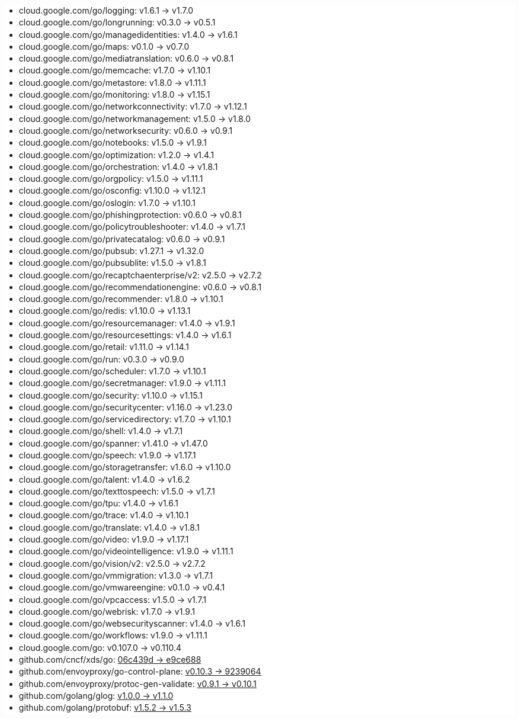 - cloud.google.com/go/logging: v1.6.1 → v1.7.0
- cloud.google.com/go/longrunning: v0.3.0 → v0.5.1
- cloud.google.com/go/managedidentities: v1.4.0 → v1.6.1
- cloud.google.com/go/maps: v0.1.0 → v0.7.0
- cloud.google.com/go/mediatranslation: v0.6.0 → v0.8.1
- cloud.google.com/go/memcache: v1.7.0 → v1.10.1
- cloud.google.com/go/metastore: v1.8.0 → v1.11.1
- cloud.google.com/go/monitoring: v1.8.0 → v1.15.1
- cloud.google.com/go/networkconnectivity: v1.7.0 → v1.12.1
- cloud.google.com/go/networkmanagement: v1.5.0 → v1.8.0
- cloud.google.com/go/networksecurity: v0.6.0 → v0.9.1
- cloud.google.com/go/notebooks: v1.5.0 → v1.9.1
- cloud.google.com/go/optimization: v1.2.0 → v1.4.1
- cloud.google.com/go/orchestration: v1.4.0 → v1.8.1
- cloud.google.com/go/orgpolicy: v1.5.0 → v1.11.1
- cloud.google.com/go/osconfig: v1.10.0 → v1.12.1
- cloud.google.com/go/oslogin: v1.7.0 → v1.10.1
- cloud.google.com/go/phishingprotection: v0.6.0 → v0.8.1
- cloud.google.com/go/policytroubleshooter: v1.4.0 → v1.7.1
- cloud.google.com/go/privatecatalog: v0.6.0 → v0.9.1
- cloud.google.com/go/pubsub: v1.27.1 → v1.32.0
- cloud.google.com/go/pubsublite: v1.5.0 → v1.8.1
- cloud.google.com/go/recaptchaenterprise/v2: v2.5.0 → v2.7.2
- cloud.google.com/go/recommendationengine: v0.6.0 → v0.8.1
- cloud.google.com/go/recommender: v1.8.0 → v1.10.1
- cloud.google.com/go/redis: v1.10.0 → v1.13.1
- cloud.google.com/go/resourcemanager: v1.4.0 → v1.9.1
- cloud.google.com/go/resourcesettings: v1.4.0 → v1.6.1
- cloud.google.com/go/retail: v1.11.0 → v1.14.1
- cloud.google.com/go/run: v0.3.0 → v0.9.0
- cloud.google.com/go/scheduler: v1.7.0 → v1.10.1
- cloud.google.com/go/secretmanager: v1.9.0 → v1.11.1
- cloud.google.com/go/security: v1.10.0 → v1.15.1
- cloud.google.com/go/securitycenter: v1.16.0 → v1.23.0
- cloud.google.com/go/servicedirectory: v1.7.0 → v1.10.1
- cloud.google.com/go/shell: v1.4.0 → v1.7.1
- cloud.google.com/go/spanner: v1.41.0 → v1.47.0
- cloud.google.com/go/speech: v1.9.0 → v1.17.1
- cloud.google.com/go/storagetransfer: v1.6.0 → v1.10.0
- cloud.google.com/go/talent: v1.4.0 → v1.6.2
- cloud.google.com/go/texttospeech: v1.5.0 → v1.7.1
- cloud.google.com/go/tpu: v1.4.0 → v1.6.1
- cloud.google.com/go/trace: v1.4.0 → v1.10.1
- cloud.google.com/go/translate: v1.4.0 → v1.8.1
- cloud.google.com/go/video: v1.9.0 → v1.17.1
- cloud.google.com/go/videointelligence: v1.9.0 → v1.11.1
- cloud.google.com/go/vision/v2: v2.5.0 → v2.7.2
- cloud.google.com/go/vmmigration: v1.3.0 → v1.7.1
- cloud.google.com/go/vmwareengine: v0.1.0 → v0.4.1
- cloud.google.com/go/vpcaccess: v1.5.0 → v1.7.1
- cloud.google.com/go/webrisk: v1.7.0 → v1.9.1
- cloud.google.com/go/websecurityscanner: v1.4.0 → v1.6.1
- cloud.google.com/go/workflows: v1.9.0 → v1.11.1
- cloud.google.com/go: v0.107.0 → v0.110.4
- github.com/cncf/xds/go: [06c439d → e9ce688](https://github.com/cncf/xds/go/compare/06c439d...e9ce688)
- github.com/envoyproxy/go-control-plane: [v0.10.3 → 9239064](https://github.com/envoyproxy/go-control-plane/compare/v0.10.3...9239064)
- github.com/envoyproxy/protoc-gen-validate: [v0.9.1 → v0.10.1](https://github.com/envoyproxy/protoc-gen-validate/compare/v0.9.1...v0.10.1)
- github.com/golang/glog: [v1.0.0 → v1.1.0](https://github.com/golang/glog/compare/v1.0.0...v1.1.0)
- github.com/golang/protobuf: [v1.5.2 → v1.5.3](https://github.com/golang/protobuf/compare/v1.5.2...v1.5.3)